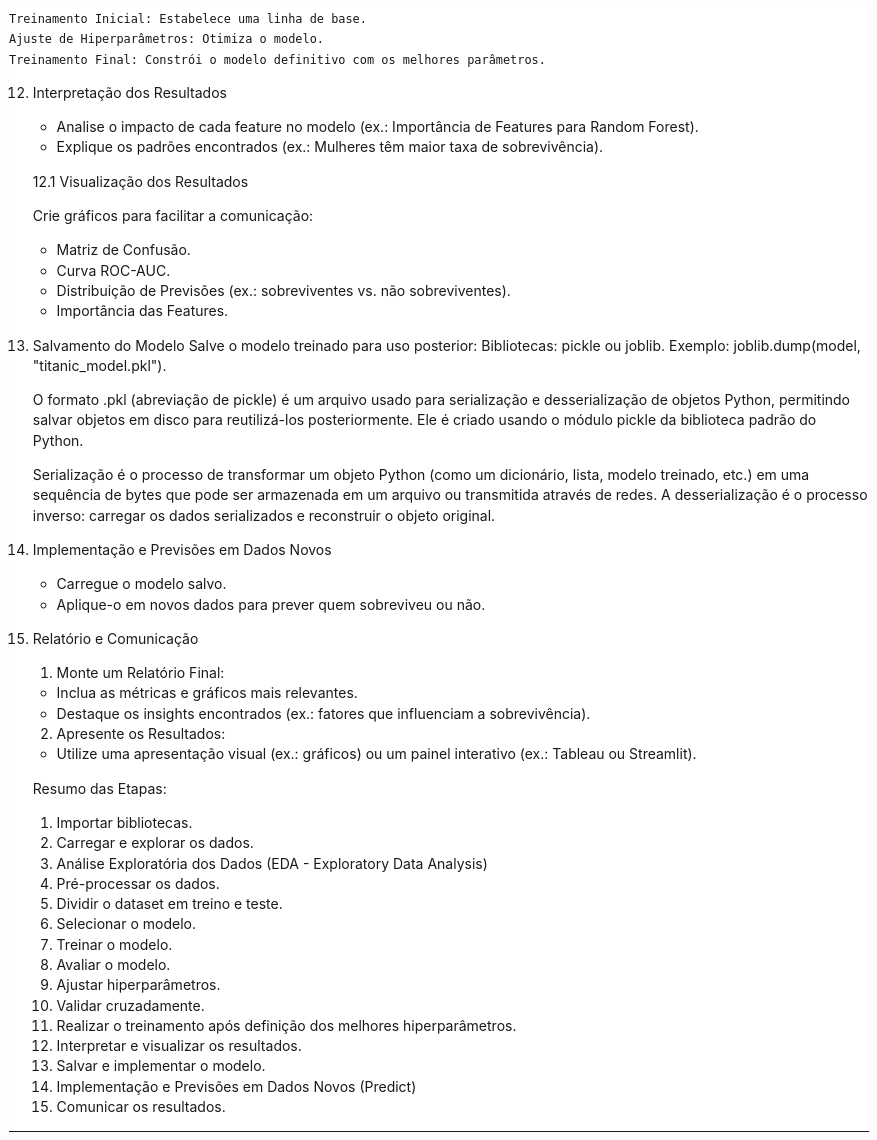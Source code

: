     Treinamento Inicial: Estabelece uma linha de base.
    Ajuste de Hiperparâmetros: Otimiza o modelo.
    Treinamento Final: Constrói o modelo definitivo com os melhores parâmetros.

12. Interpretação dos Resultados
    - Analise o impacto de cada feature no modelo (ex.: Importância de Features para Random Forest).
    - Explique os padrões encontrados (ex.: Mulheres têm maior taxa de sobrevivência).

    12.1 Visualização dos Resultados

    Crie gráficos para facilitar a comunicação:
    - Matriz de Confusão.
    - Curva ROC-AUC.
    - Distribuição de Previsões (ex.: sobreviventes vs. não sobreviventes).
    - Importância das Features.

13. Salvamento do Modelo
    Salve o modelo treinado para uso posterior:
    Bibliotecas: pickle ou joblib.
    Exemplo: joblib.dump(model, "titanic_model.pkl").

    O formato .pkl (abreviação de pickle) é um arquivo usado para serialização e desserialização de objetos Python, permitindo salvar objetos em disco para reutilizá-los posteriormente. Ele é criado usando o módulo pickle da biblioteca padrão do Python.

    Serialização é o processo de transformar um objeto Python (como um dicionário, lista, modelo treinado, etc.) em uma sequência de bytes que pode ser armazenada em um arquivo ou transmitida através de redes. A desserialização é o processo inverso: carregar os dados serializados e reconstruir o objeto original.

14. Implementação e Previsões em Dados Novos
    - Carregue o modelo salvo.
    - Aplique-o em novos dados para prever quem sobreviveu ou não.

15. Relatório e Comunicação
    1. Monte um Relatório Final:
    - Inclua as métricas e gráficos mais relevantes.
    - Destaque os insights encontrados (ex.: fatores que influenciam a sobrevivência).
    2. Apresente os Resultados:
    - Utilize uma apresentação visual (ex.: gráficos) ou um painel interativo (ex.: Tableau ou Streamlit).

    Resumo das Etapas:
    1. Importar bibliotecas.
    2. Carregar e explorar os dados.
    3. Análise Exploratória dos Dados (EDA - Exploratory Data Analysis)
    4. Pré-processar os dados.
    5. Dividir o dataset em treino e teste.
    6. Selecionar o modelo.
    7. Treinar o modelo.
    8. Avaliar o modelo.
    9. Ajustar hiperparâmetros.
    10. Validar cruzadamente.
    11. Realizar o treinamento após definição dos melhores hiperparâmetros. 
    12. Interpretar e visualizar os resultados.
    13. Salvar e implementar o modelo.
    14. Implementação e Previsões em Dados Novos (Predict)
    15. Comunicar os resultados.

---